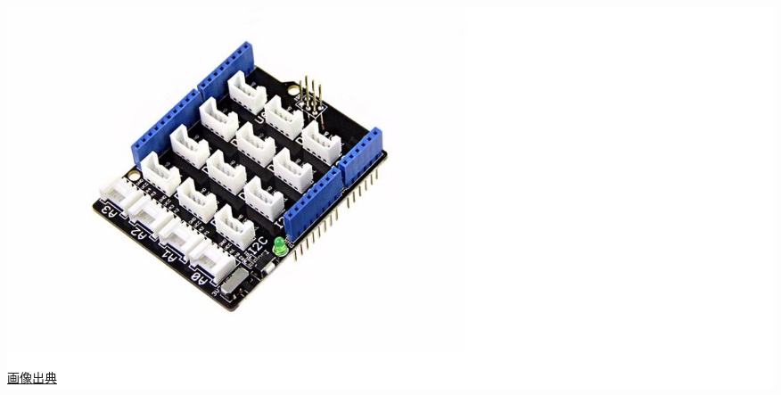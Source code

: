 <img src="../images/grove-shield-for-classic.png" width="60%">
</div>

[画像出典](https://jp.seeedstudio.com/Base-Shield-V2.html)



<div style="text-align: center;">